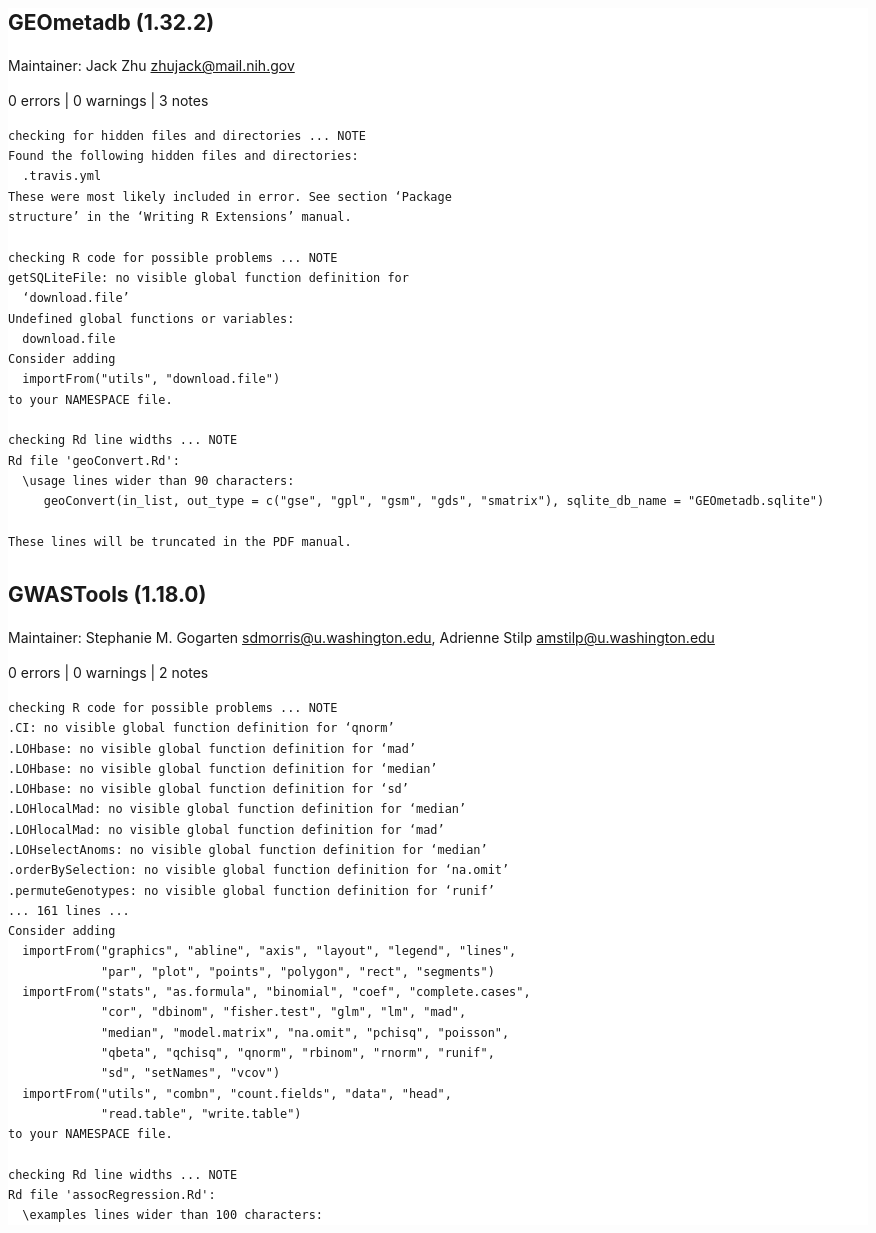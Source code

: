 ## GEOmetadb (1.32.2)
Maintainer: Jack Zhu <zhujack@mail.nih.gov>

0 errors | 0 warnings | 3 notes

```
checking for hidden files and directories ... NOTE
Found the following hidden files and directories:
  .travis.yml
These were most likely included in error. See section ‘Package
structure’ in the ‘Writing R Extensions’ manual.

checking R code for possible problems ... NOTE
getSQLiteFile: no visible global function definition for
  ‘download.file’
Undefined global functions or variables:
  download.file
Consider adding
  importFrom("utils", "download.file")
to your NAMESPACE file.

checking Rd line widths ... NOTE
Rd file 'geoConvert.Rd':
  \usage lines wider than 90 characters:
     geoConvert(in_list, out_type = c("gse", "gpl", "gsm", "gds", "smatrix"), sqlite_db_name = "GEOmetadb.sqlite")

These lines will be truncated in the PDF manual.
```

## GWASTools (1.18.0)
Maintainer: Stephanie M. Gogarten <sdmorris@u.washington.edu>, Adrienne Stilp <amstilp@u.washington.edu>

0 errors | 0 warnings | 2 notes

```
checking R code for possible problems ... NOTE
.CI: no visible global function definition for ‘qnorm’
.LOHbase: no visible global function definition for ‘mad’
.LOHbase: no visible global function definition for ‘median’
.LOHbase: no visible global function definition for ‘sd’
.LOHlocalMad: no visible global function definition for ‘median’
.LOHlocalMad: no visible global function definition for ‘mad’
.LOHselectAnoms: no visible global function definition for ‘median’
.orderBySelection: no visible global function definition for ‘na.omit’
.permuteGenotypes: no visible global function definition for ‘runif’
... 161 lines ...
Consider adding
  importFrom("graphics", "abline", "axis", "layout", "legend", "lines",
             "par", "plot", "points", "polygon", "rect", "segments")
  importFrom("stats", "as.formula", "binomial", "coef", "complete.cases",
             "cor", "dbinom", "fisher.test", "glm", "lm", "mad",
             "median", "model.matrix", "na.omit", "pchisq", "poisson",
             "qbeta", "qchisq", "qnorm", "rbinom", "rnorm", "runif",
             "sd", "setNames", "vcov")
  importFrom("utils", "combn", "count.fields", "data", "head",
             "read.table", "write.table")
to your NAMESPACE file.

checking Rd line widths ... NOTE
Rd file 'assocRegression.Rd':
  \examples lines wider than 100 characters:
```